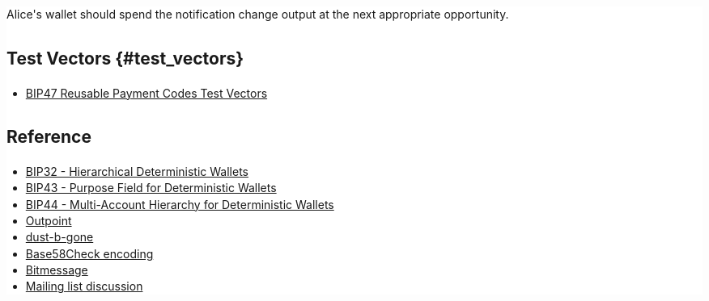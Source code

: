 Alice\'s wallet should spend the notification change output at the next
appropriate opportunity.

## Test Vectors {#test_vectors}

-   [BIP47 Reusable Payment Codes Test
    Vectors](https://gist.github.com/SamouraiDev/6aad669604c5930864bd "wikilink")

## Reference

-   [BIP32 - Hierarchical Deterministic
    Wallets](bip-0032.mediawiki "wikilink")
-   [BIP43 - Purpose Field for Deterministic
    Wallets](bip-0043.mediawiki "wikilink")
-   [BIP44 - Multi-Account Hierarchy for Deterministic
    Wallets](bip-0044.mediawiki "wikilink")
-   [Outpoint](https://bitcoin.org/en/developer-reference#outpoint "wikilink")
-   [dust-b-gone](https://github.com/petertodd/dust-b-gone "wikilink")
-   [Base58Check
    encoding](https://en.bitcoin.it/wiki/Base58Check_encoding "wikilink")
-   [Bitmessage](https://bitmessage.org/bitmessage.pdf "wikilink")
-   [Mailing list
    discussion](https://lists.linuxfoundation.org/pipermail/bitcoin-dev/2015-April/007812.html "wikilink")
